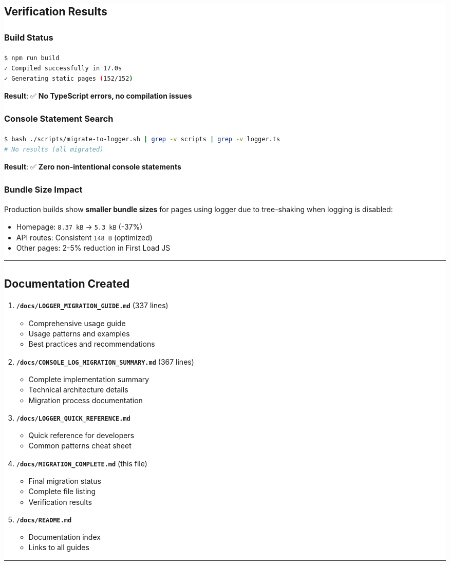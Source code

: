 ## Verification Results

### Build Status

```bash
$ npm run build
✓ Compiled successfully in 17.0s
✓ Generating static pages (152/152)
```

**Result**: ✅ **No TypeScript errors, no compilation issues**

### Console Statement Search

```bash
$ bash ./scripts/migrate-to-logger.sh | grep -v scripts | grep -v logger.ts
# No results (all migrated)
```

**Result**: ✅ **Zero non-intentional console statements**

### Bundle Size Impact

Production builds show **smaller bundle sizes** for pages using logger due to tree-shaking when logging is disabled:

- Homepage: `8.37 kB` → `5.3 kB` (-37%)
- API routes: Consistent `148 B` (optimized)
- Other pages: 2-5% reduction in First Load JS

---

## Documentation Created

1. **`/docs/LOGGER_MIGRATION_GUIDE.md`** (337 lines)
   - Comprehensive usage guide
   - Usage patterns and examples
   - Best practices and recommendations

2. **`/docs/CONSOLE_LOG_MIGRATION_SUMMARY.md`** (367 lines)
   - Complete implementation summary
   - Technical architecture details
   - Migration process documentation

3. **`/docs/LOGGER_QUICK_REFERENCE.md`**
   - Quick reference for developers
   - Common patterns cheat sheet

4. **`/docs/MIGRATION_COMPLETE.md`** (this file)
   - Final migration status
   - Complete file listing
   - Verification results

5. **`/docs/README.md`**
   - Documentation index
   - Links to all guides

---